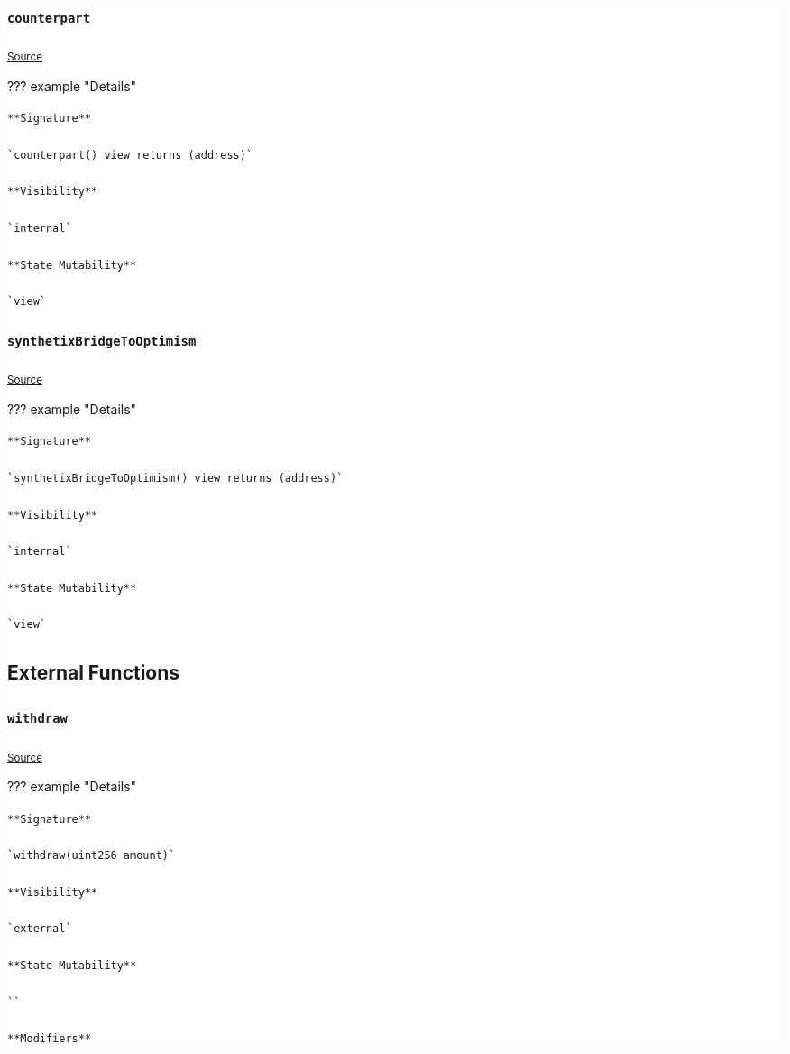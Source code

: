 ### `counterpart`

<sub>[Source](https://github.com/Synthetixio/synthetix/tree/v2.75.1-alpha/contracts/SynthetixBridgeToBase.sol#L30)</sub>

??? example "Details"

    **Signature**

    `counterpart() view returns (address)`

    **Visibility**

    `internal`

    **State Mutability**

    `view`

### `synthetixBridgeToOptimism`

<sub>[Source](https://github.com/Synthetixio/synthetix/tree/v2.75.1-alpha/contracts/SynthetixBridgeToBase.sol#L26)</sub>

??? example "Details"

    **Signature**

    `synthetixBridgeToOptimism() view returns (address)`

    **Visibility**

    `internal`

    **State Mutability**

    `view`

## External Functions

### `withdraw`

<sub>[Source](https://github.com/Synthetixio/synthetix/tree/v2.75.1-alpha/contracts/SynthetixBridgeToBase.sol#L46)</sub>

??? example "Details"

    **Signature**

    `withdraw(uint256 amount)`

    **Visibility**

    `external`

    **State Mutability**

    ``

    **Modifiers**
